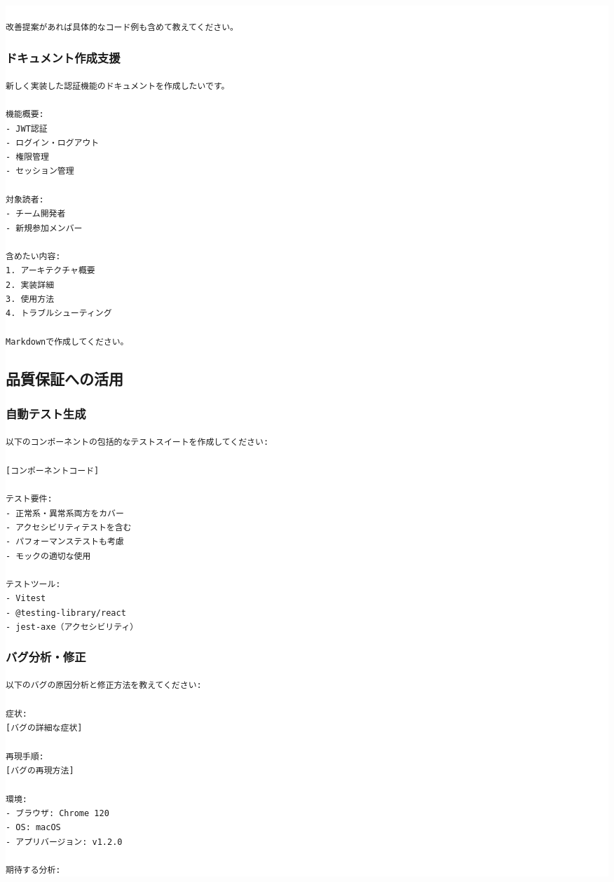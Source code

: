 ```

改善提案があれば具体的なコード例も含めて教えてください。
```

### ドキュメント作成支援
```
新しく実装した認証機能のドキュメントを作成したいです。

機能概要:
- JWT認証
- ログイン・ログアウト
- 権限管理
- セッション管理

対象読者:
- チーム開発者
- 新規参加メンバー

含めたい内容:
1. アーキテクチャ概要
2. 実装詳細
3. 使用方法
4. トラブルシューティング

Markdownで作成してください。
```

## 品質保証への活用

### 自動テスト生成
```
以下のコンポーネントの包括的なテストスイートを作成してください:

[コンポーネントコード]

テスト要件:
- 正常系・異常系両方をカバー
- アクセシビリティテストを含む
- パフォーマンステストも考慮
- モックの適切な使用

テストツール:
- Vitest
- @testing-library/react
- jest-axe（アクセシビリティ）
```

### バグ分析・修正
```
以下のバグの原因分析と修正方法を教えてください:

症状:
[バグの詳細な症状]

再現手順:
[バグの再現方法]

環境:
- ブラウザ: Chrome 120
- OS: macOS
- アプリバージョン: v1.2.0

期待する分析:
```